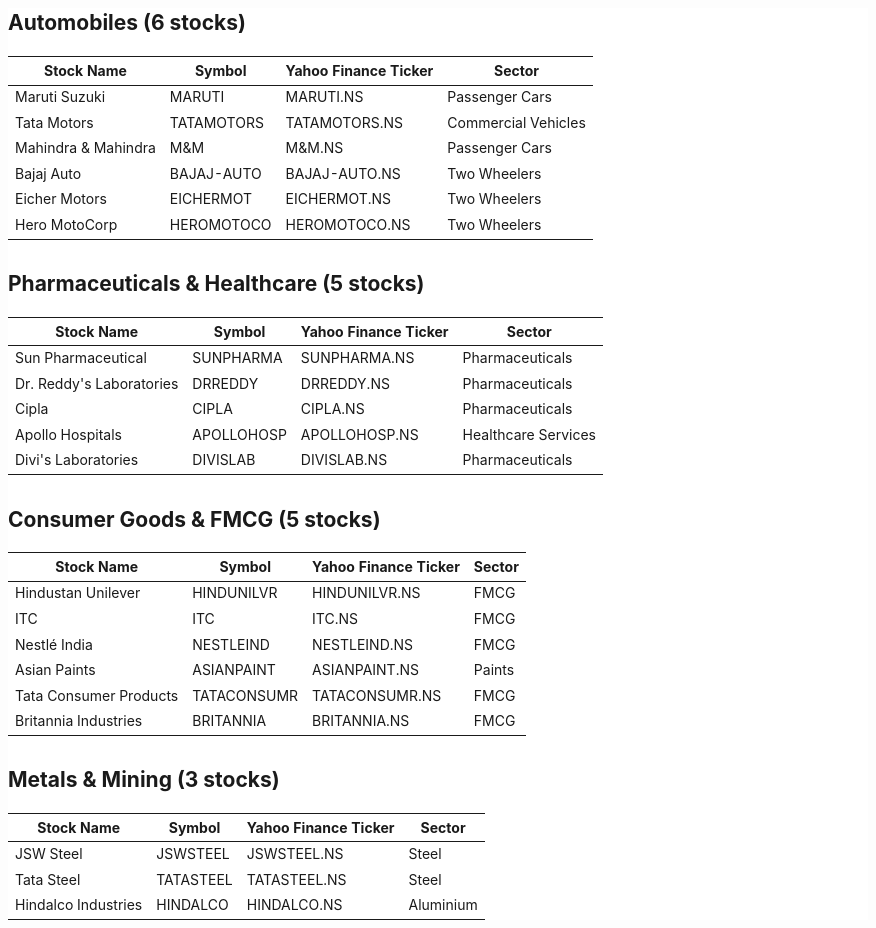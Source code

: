 ## Automobiles (6 stocks)

| Stock Name | Symbol | Yahoo Finance Ticker | Sector |
|------------|--------|---------------------|---------|
| Maruti Suzuki | MARUTI | MARUTI.NS | Passenger Cars |
| Tata Motors | TATAMOTORS | TATAMOTORS.NS | Commercial Vehicles |
| Mahindra & Mahindra | M&M | M&M.NS | Passenger Cars |
| Bajaj Auto | BAJAJ-AUTO | BAJAJ-AUTO.NS | Two Wheelers |
| Eicher Motors | EICHERMOT | EICHERMOT.NS | Two Wheelers |
| Hero MotoCorp | HEROMOTOCO | HEROMOTOCO.NS | Two Wheelers |

## Pharmaceuticals & Healthcare (5 stocks)

| Stock Name | Symbol | Yahoo Finance Ticker | Sector |
|------------|--------|---------------------|---------|
| Sun Pharmaceutical | SUNPHARMA | SUNPHARMA.NS | Pharmaceuticals |
| Dr. Reddy's Laboratories | DRREDDY | DRREDDY.NS | Pharmaceuticals |
| Cipla | CIPLA | CIPLA.NS | Pharmaceuticals |
| Apollo Hospitals | APOLLOHOSP | APOLLOHOSP.NS | Healthcare Services |
| Divi's Laboratories | DIVISLAB | DIVISLAB.NS | Pharmaceuticals |

## Consumer Goods & FMCG (5 stocks)

| Stock Name | Symbol | Yahoo Finance Ticker | Sector |
|------------|--------|---------------------|---------|
| Hindustan Unilever | HINDUNILVR | HINDUNILVR.NS | FMCG |
| ITC | ITC | ITC.NS | FMCG |
| Nestlé India | NESTLEIND | NESTLEIND.NS | FMCG |
| Asian Paints | ASIANPAINT | ASIANPAINT.NS | Paints |
| Tata Consumer Products | TATACONSUMR | TATACONSUMR.NS | FMCG |
| Britannia Industries | BRITANNIA | BRITANNIA.NS | FMCG |

## Metals & Mining (3 stocks)

| Stock Name | Symbol | Yahoo Finance Ticker | Sector |
|------------|--------|---------------------|---------|
| JSW Steel | JSWSTEEL | JSWSTEEL.NS | Steel |
| Tata Steel | TATASTEEL | TATASTEEL.NS | Steel |
| Hindalco Industries | HINDALCO | HINDALCO.NS | Aluminium |
